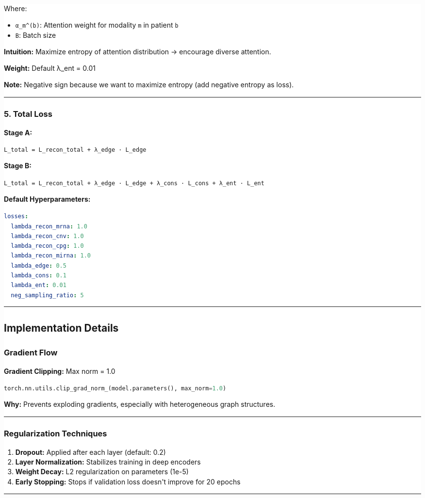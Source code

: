 Where:
- `α_m^(b)`: Attention weight for modality `m` in patient `b`
- `B`: Batch size

**Intuition:** Maximize entropy of attention distribution → encourage diverse attention.

**Weight:** Default λ_ent = 0.01

**Note:** Negative sign because we want to maximize entropy (add negative entropy as loss).

---

### 5. Total Loss

**Stage A:**
```
L_total = L_recon_total + λ_edge · L_edge
```

**Stage B:**
```
L_total = L_recon_total + λ_edge · L_edge + λ_cons · L_cons + λ_ent · L_ent
```

**Default Hyperparameters:**
```yaml
losses:
  lambda_recon_mrna: 1.0
  lambda_recon_cnv: 1.0
  lambda_recon_cpg: 1.0
  lambda_recon_mirna: 1.0
  lambda_edge: 0.5
  lambda_cons: 0.1
  lambda_ent: 0.01
  neg_sampling_ratio: 5
```

---

## Implementation Details

### Gradient Flow

**Gradient Clipping:** Max norm = 1.0
```python
torch.nn.utils.clip_grad_norm_(model.parameters(), max_norm=1.0)
```

**Why:** Prevents exploding gradients, especially with heterogeneous graph structures.

---

### Regularization Techniques

1. **Dropout:** Applied after each layer (default: 0.2)
2. **Layer Normalization:** Stabilizes training in deep encoders
3. **Weight Decay:** L2 regularization on parameters (1e-5)
4. **Early Stopping:** Stops if validation loss doesn't improve for 20 epochs

---